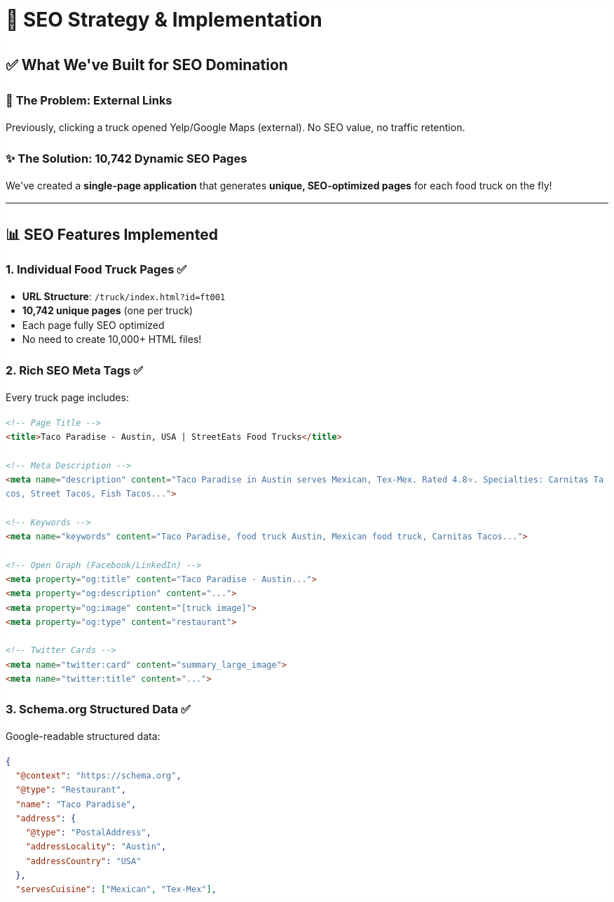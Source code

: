 # 🚀 SEO Strategy & Implementation

## ✅ What We've Built for SEO Domination

### 🎯 **The Problem: External Links**
Previously, clicking a truck opened Yelp/Google Maps (external). No SEO value, no traffic retention.

### ✨ **The Solution: 10,742 Dynamic SEO Pages**

We've created a **single-page application** that generates **unique, SEO-optimized pages** for each food truck on the fly!

---

## 📊 **SEO Features Implemented**

### 1. **Individual Food Truck Pages** ✅
- **URL Structure**: `/truck/index.html?id=ft001`
- **10,742 unique pages** (one per truck)
- Each page fully SEO optimized
- No need to create 10,000+ HTML files!

### 2. **Rich SEO Meta Tags** ✅
Every truck page includes:
```html
<!-- Page Title -->
<title>Taco Paradise - Austin, USA | StreetEats Food Trucks</title>

<!-- Meta Description -->
<meta name="description" content="Taco Paradise in Austin serves Mexican, Tex-Mex. Rated 4.8⭐. Specialties: Carnitas Tacos, Street Tacos, Fish Tacos...">

<!-- Keywords -->
<meta name="keywords" content="Taco Paradise, food truck Austin, Mexican food truck, Carnitas Tacos...">

<!-- Open Graph (Facebook/LinkedIn) -->
<meta property="og:title" content="Taco Paradise - Austin...">
<meta property="og:description" content="...">
<meta property="og:image" content="[truck image]">
<meta property="og:type" content="restaurant">

<!-- Twitter Cards -->
<meta name="twitter:card" content="summary_large_image">
<meta name="twitter:title" content="...">
```

### 3. **Schema.org Structured Data** ✅
Google-readable structured data:
```json
{
  "@context": "https://schema.org",
  "@type": "Restaurant",
  "name": "Taco Paradise",
  "address": {
    "@type": "PostalAddress",
    "addressLocality": "Austin",
    "addressCountry": "USA"
  },
  "servesCuisine": ["Mexican", "Tex-Mex"],
```